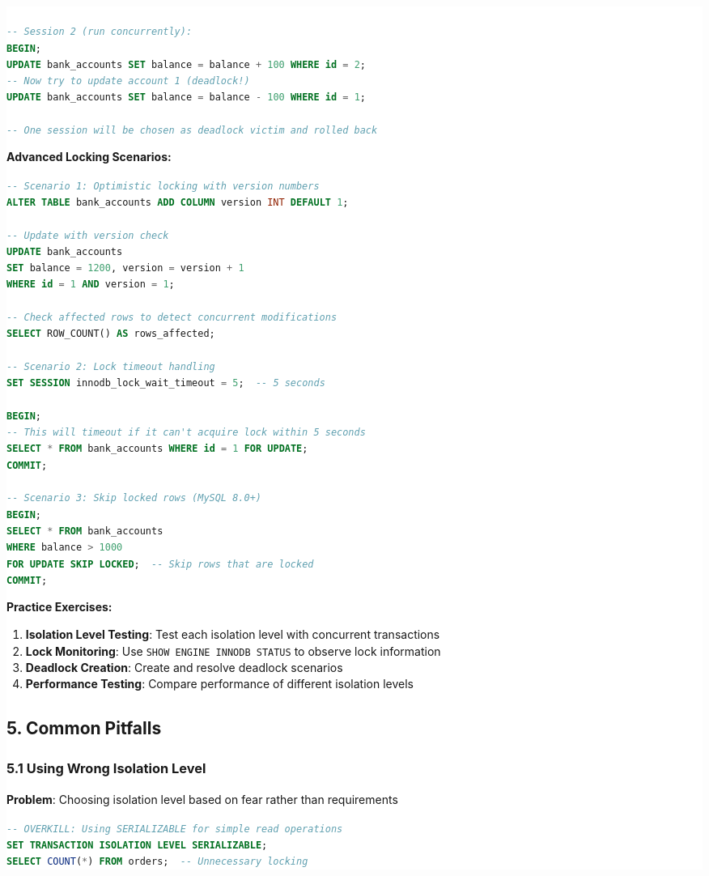 ```sql

-- Session 2 (run concurrently):
BEGIN;
UPDATE bank_accounts SET balance = balance + 100 WHERE id = 2;
-- Now try to update account 1 (deadlock!)
UPDATE bank_accounts SET balance = balance - 100 WHERE id = 1;

-- One session will be chosen as deadlock victim and rolled back
```

**Advanced Locking Scenarios:**

```sql
-- Scenario 1: Optimistic locking with version numbers
ALTER TABLE bank_accounts ADD COLUMN version INT DEFAULT 1;

-- Update with version check
UPDATE bank_accounts 
SET balance = 1200, version = version + 1 
WHERE id = 1 AND version = 1;

-- Check affected rows to detect concurrent modifications
SELECT ROW_COUNT() AS rows_affected;

-- Scenario 2: Lock timeout handling
SET SESSION innodb_lock_wait_timeout = 5;  -- 5 seconds

BEGIN;
-- This will timeout if it can't acquire lock within 5 seconds
SELECT * FROM bank_accounts WHERE id = 1 FOR UPDATE;
COMMIT;

-- Scenario 3: Skip locked rows (MySQL 8.0+)
BEGIN;
SELECT * FROM bank_accounts 
WHERE balance > 1000 
FOR UPDATE SKIP LOCKED;  -- Skip rows that are locked
COMMIT;
```

**Practice Exercises:**

1. **Isolation Level Testing**: Test each isolation level with concurrent transactions
2. **Lock Monitoring**: Use `SHOW ENGINE INNODB STATUS` to observe lock information
3. **Deadlock Creation**: Create and resolve deadlock scenarios
4. **Performance Testing**: Compare performance of different isolation levels

## 5. Common Pitfalls

### 5.1 Using Wrong Isolation Level
**Problem**: Choosing isolation level based on fear rather than requirements
```sql
-- OVERKILL: Using SERIALIZABLE for simple read operations
SET TRANSACTION ISOLATION LEVEL SERIALIZABLE;
SELECT COUNT(*) FROM orders;  -- Unnecessary locking
```
